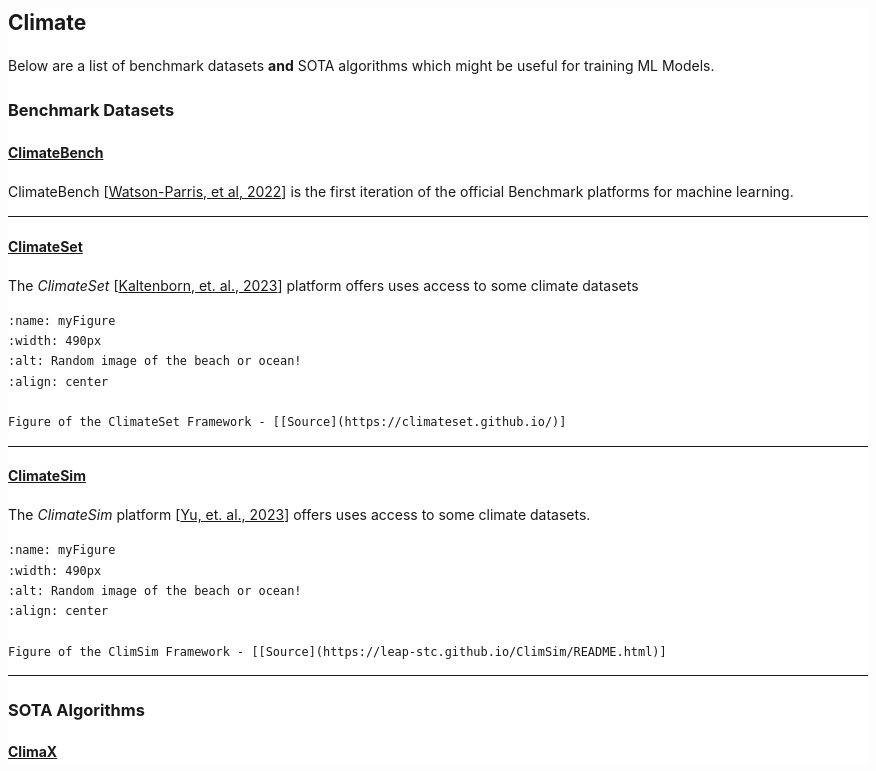 


## Climate

Below are a list of benchmark datasets **and** SOTA algorithms which might be useful for training ML Models.

### Benchmark Datasets

#### [**ClimateBench**]()

ClimateBench [[Watson-Parris, et al, 2022](https://doi.org/10.1029/2021MS002954)] is the first iteration of the official Benchmark platforms for machine learning.


***

#### [**ClimateSet**](https://climateset.github.io/)

The *ClimateSet* [[Kaltenborn, et. al., 2023](https://doi.org/10.48550/arXiv.2311.03721)] platform offers uses access to some climate datasets


```{figure} https://climateset.github.io/climate_set_overview.png
:name: myFigure
:width: 490px
:alt: Random image of the beach or ocean!
:align: center

Figure of the ClimateSet Framework - [[Source](https://climateset.github.io/)]
```

***

#### [**ClimateSim**](https://leap-stc.github.io/ClimSim/README.html)

The *ClimateSim* platform [[Yu, et. al., 2023](https://doi.org/10.48550/arXiv.2306.08754)] offers uses access to some climate datasets.


```{figure} https://leap-stc.github.io/ClimSim/_images/fig_1.png
:name: myFigure
:width: 490px
:alt: Random image of the beach or ocean!
:align: center

Figure of the ClimSim Framework - [[Source](https://leap-stc.github.io/ClimSim/README.html)]
```


***

### SOTA Algorithms

#### [**ClimaX**](https://microsoft.github.io/ClimaX/)
